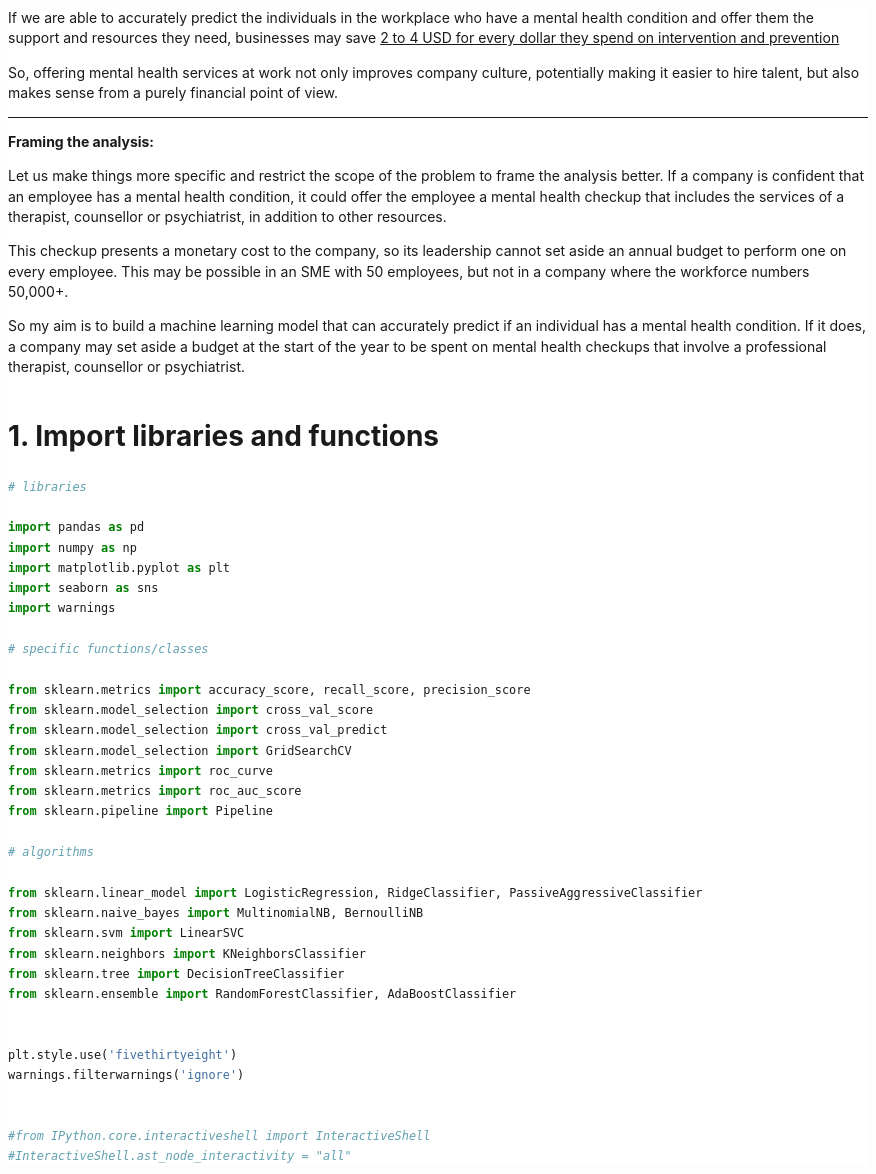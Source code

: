 If we are able to accurately predict the individuals in the workplace who have a mental health condition and offer them the support and resources they need, businesses may save [2 to 4 USD for every dollar they spend on intervention and prevention](https://www.thelancet.com/journals/lanpsy/article/PIIS2215-0366(16)30024-4/fulltext)

So, offering mental health services at work not only improves company culture, potentially making it easier to hire talent, but also makes sense from a purely financial point of view.

---

**Framing the analysis:**

Let us make things more specific and restrict the scope of the problem to frame the analysis better. If a company is confident that an employee has a mental health condition, it could offer the employee a mental health checkup that includes the services of a therapist, counsellor or psychiatrist, in addition to other resources.

This checkup presents a monetary cost to the company, so its leadership cannot set aside an annual budget to perform one on every employee. This may be possible in an SME with 50 employees, but not in a company where the workforce numbers 50,000+.

So my aim is to build a machine learning model that can accurately predict if an individual has a mental health condition. If it does, a company may set aside a budget at the start of the year to be spent on mental health checkups that involve a professional therapist, counsellor or psychiatrist.

# 1. Import libraries and functions


```python
# libraries

import pandas as pd
import numpy as np
import matplotlib.pyplot as plt
import seaborn as sns
import warnings

# specific functions/classes

from sklearn.metrics import accuracy_score, recall_score, precision_score
from sklearn.model_selection import cross_val_score
from sklearn.model_selection import cross_val_predict
from sklearn.model_selection import GridSearchCV
from sklearn.metrics import roc_curve
from sklearn.metrics import roc_auc_score
from sklearn.pipeline import Pipeline

# algorithms

from sklearn.linear_model import LogisticRegression, RidgeClassifier, PassiveAggressiveClassifier
from sklearn.naive_bayes import MultinomialNB, BernoulliNB
from sklearn.svm import LinearSVC
from sklearn.neighbors import KNeighborsClassifier
from sklearn.tree import DecisionTreeClassifier
from sklearn.ensemble import RandomForestClassifier, AdaBoostClassifier


plt.style.use('fivethirtyeight')
warnings.filterwarnings('ignore')


#from IPython.core.interactiveshell import InteractiveShell
#InteractiveShell.ast_node_interactivity = "all"
```
